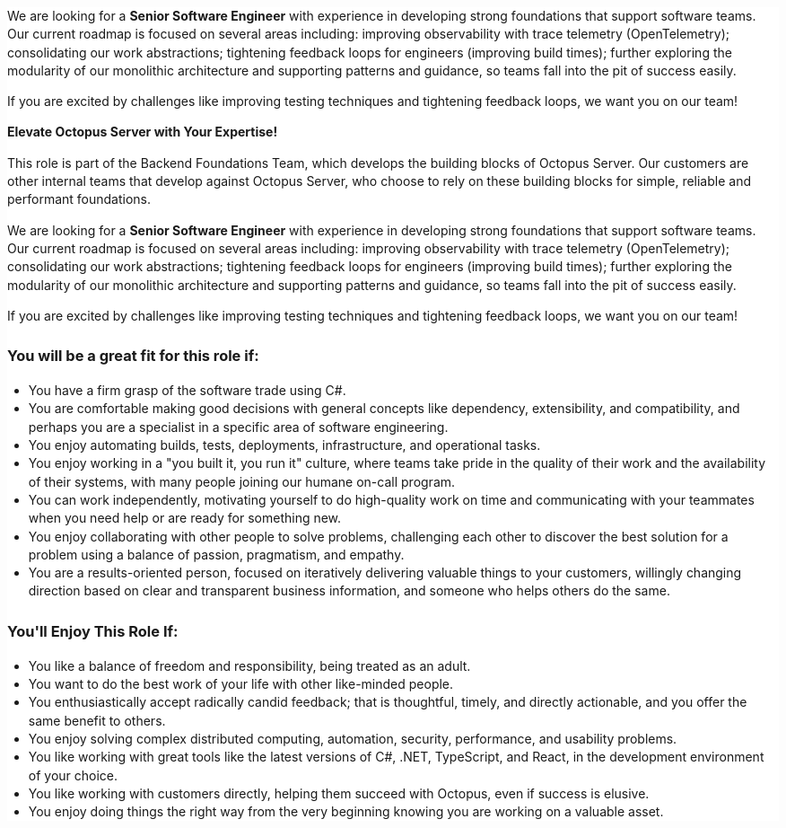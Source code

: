   

We are looking for a **Senior Software Engineer** with experience in developing strong foundations that support software teams. Our current roadmap is focused on several areas including: improving observability with trace telemetry (OpenTelemetry); consolidating our work abstractions; tightening feedback loops for engineers (improving build times); further exploring the modularity of our monolithic architecture and supporting patterns and guidance, so teams fall into the pit of success easily.

  

If you are excited by challenges like improving testing techniques and tightening feedback loops, we want you on our team!

  

 **Elevate Octopus Server with Your Expertise!**

  

This role is part of the Backend Foundations Team, which develops the building blocks of Octopus Server. Our customers are other internal teams that develop against Octopus Server, who choose to rely on these building blocks for simple, reliable and performant foundations.

  

We are looking for a **Senior Software Engineer** with experience in developing strong foundations that support software teams. Our current roadmap is focused on several areas including: improving observability with trace telemetry (OpenTelemetry); consolidating our work abstractions; tightening feedback loops for engineers (improving build times); further exploring the modularity of our monolithic architecture and supporting patterns and guidance, so teams fall into the pit of success easily.

  

If you are excited by challenges like improving testing techniques and tightening feedback loops, we want you on our team!

  

### You will be a great fit for this role if:

* You have a firm grasp of the software trade using C#.
* You are comfortable making good decisions with general concepts like dependency, extensibility, and compatibility, and perhaps you are a specialist in a specific area of software engineering.
* You enjoy automating builds, tests, deployments, infrastructure, and operational tasks.
* You enjoy working in a "you built it, you run it" culture, where teams take pride in the quality of their work and the availability of their systems, with many people joining our humane on-call program.
* You can work independently, motivating yourself to do high-quality work on time and communicating with your teammates when you need help or are ready for something new.
* You enjoy collaborating with other people to solve problems, challenging each other to discover the best solution for a problem using a balance of passion, pragmatism, and empathy.
* You are a results-oriented person, focused on iteratively delivering valuable things to your customers, willingly changing direction based on clear and transparent business information, and someone who helps others do the same.

  

### You'll Enjoy This Role If:

* You like a balance of freedom and responsibility, being treated as an adult.
* You want to do the best work of your life with other like-minded people.
* You enthusiastically accept radically candid feedback; that is thoughtful, timely, and directly actionable, and you offer the same benefit to others.
* You enjoy solving complex distributed computing, automation, security, performance, and usability problems.
* You like working with great tools like the latest versions of C#, .NET, TypeScript, and React, in the development environment of your choice.
* You like working with customers directly, helping them succeed with Octopus, even if success is elusive.
* You enjoy doing things the right way from the very beginning knowing you are working on a valuable asset.
